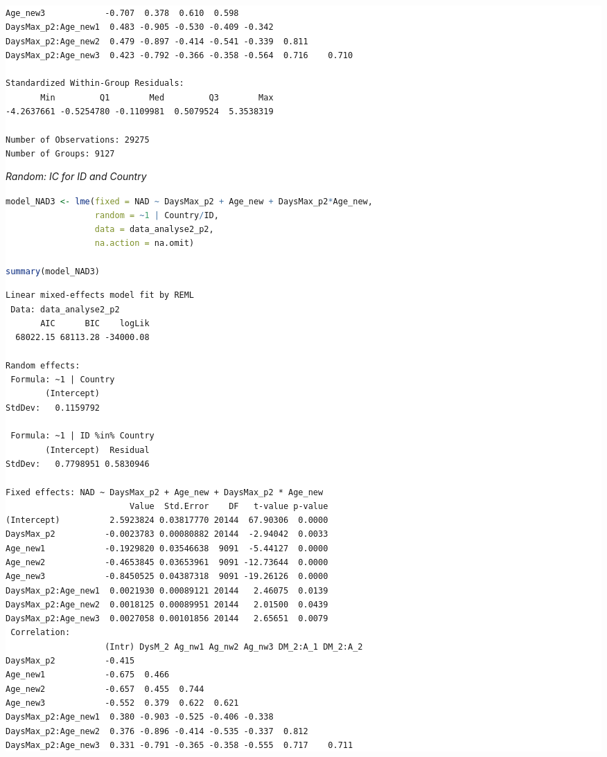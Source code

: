     Age_new3            -0.707  0.378  0.610  0.598                         
    DaysMax_p2:Age_new1  0.483 -0.905 -0.530 -0.409 -0.342                  
    DaysMax_p2:Age_new2  0.479 -0.897 -0.414 -0.541 -0.339  0.811           
    DaysMax_p2:Age_new3  0.423 -0.792 -0.366 -0.358 -0.564  0.716    0.710  
    
    Standardized Within-Group Residuals:
           Min         Q1        Med         Q3        Max 
    -4.2637661 -0.5254780 -0.1109981  0.5079524  5.3538319 
    
    Number of Observations: 29275
    Number of Groups: 9127 

*Random: IC for ID and Country*

``` r
model_NAD3 <- lme(fixed = NAD ~ DaysMax_p2 + Age_new + DaysMax_p2*Age_new,
                  random = ~1 | Country/ID, 
                  data = data_analyse2_p2, 
                  na.action = na.omit)

summary(model_NAD3)
```

    Linear mixed-effects model fit by REML
     Data: data_analyse2_p2 
           AIC      BIC    logLik
      68022.15 68113.28 -34000.08
    
    Random effects:
     Formula: ~1 | Country
            (Intercept)
    StdDev:   0.1159792
    
     Formula: ~1 | ID %in% Country
            (Intercept)  Residual
    StdDev:   0.7798951 0.5830946
    
    Fixed effects: NAD ~ DaysMax_p2 + Age_new + DaysMax_p2 * Age_new 
                             Value  Std.Error    DF   t-value p-value
    (Intercept)          2.5923824 0.03817770 20144  67.90306  0.0000
    DaysMax_p2          -0.0023783 0.00080882 20144  -2.94042  0.0033
    Age_new1            -0.1929820 0.03546638  9091  -5.44127  0.0000
    Age_new2            -0.4653845 0.03653961  9091 -12.73644  0.0000
    Age_new3            -0.8450525 0.04387318  9091 -19.26126  0.0000
    DaysMax_p2:Age_new1  0.0021930 0.00089121 20144   2.46075  0.0139
    DaysMax_p2:Age_new2  0.0018125 0.00089951 20144   2.01500  0.0439
    DaysMax_p2:Age_new3  0.0027058 0.00101856 20144   2.65651  0.0079
     Correlation: 
                        (Intr) DysM_2 Ag_nw1 Ag_nw2 Ag_nw3 DM_2:A_1 DM_2:A_2
    DaysMax_p2          -0.415                                              
    Age_new1            -0.675  0.466                                       
    Age_new2            -0.657  0.455  0.744                                
    Age_new3            -0.552  0.379  0.622  0.621                         
    DaysMax_p2:Age_new1  0.380 -0.903 -0.525 -0.406 -0.338                  
    DaysMax_p2:Age_new2  0.376 -0.896 -0.414 -0.535 -0.337  0.812           
    DaysMax_p2:Age_new3  0.331 -0.791 -0.365 -0.358 -0.555  0.717    0.711  
    